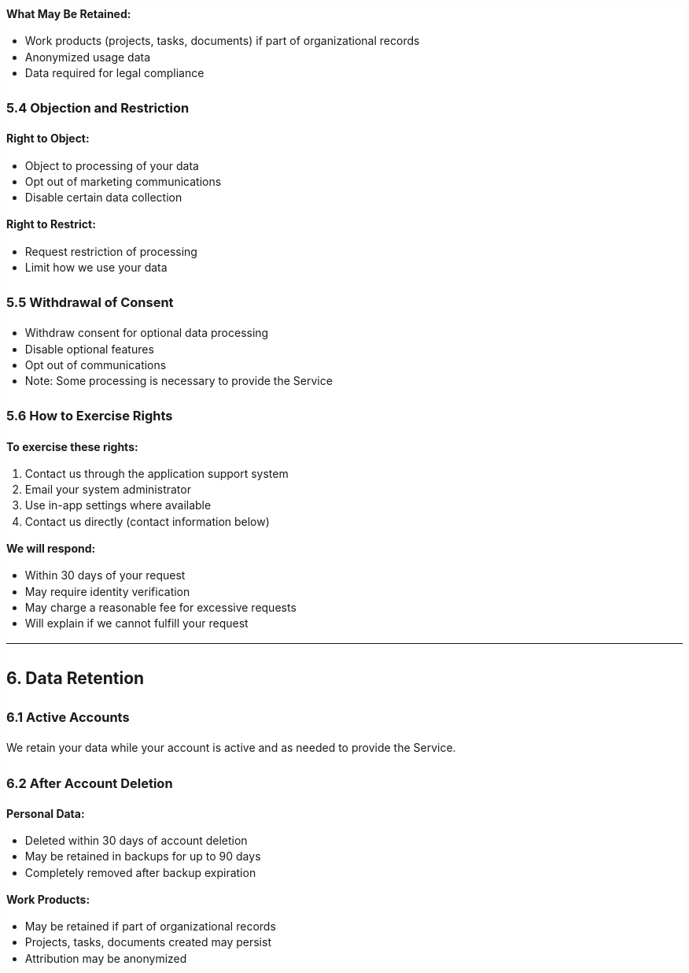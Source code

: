 **What May Be Retained:**
- Work products (projects, tasks, documents) if part of organizational records
- Anonymized usage data
- Data required for legal compliance

### 5.4 Objection and Restriction

**Right to Object:**
- Object to processing of your data
- Opt out of marketing communications
- Disable certain data collection

**Right to Restrict:**
- Request restriction of processing
- Limit how we use your data

### 5.5 Withdrawal of Consent

- Withdraw consent for optional data processing
- Disable optional features
- Opt out of communications
- Note: Some processing is necessary to provide the Service

### 5.6 How to Exercise Rights

**To exercise these rights:**
1. Contact us through the application support system
2. Email your system administrator
3. Use in-app settings where available
4. Contact us directly (contact information below)

**We will respond:**
- Within 30 days of your request
- May require identity verification
- May charge a reasonable fee for excessive requests
- Will explain if we cannot fulfill your request

---

## 6. Data Retention

### 6.1 Active Accounts

We retain your data while your account is active and as needed to provide the Service.

### 6.2 After Account Deletion

**Personal Data:**
- Deleted within 30 days of account deletion
- May be retained in backups for up to 90 days
- Completely removed after backup expiration

**Work Products:**
- May be retained if part of organizational records
- Projects, tasks, documents created may persist
- Attribution may be anonymized
